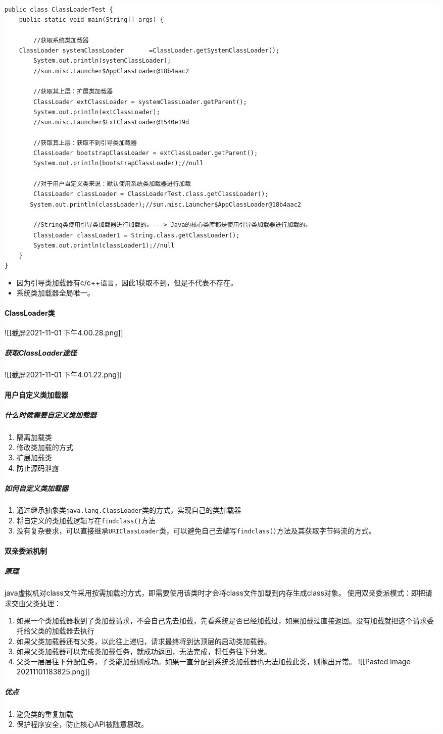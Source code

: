 ```
public class ClassLoaderTest {
    public static void main(String[] args) {

        //获取系统类加载器
    ClassLoader systemClassLoader       =ClassLoader.getSystemClassLoader();
        System.out.println(systemClassLoader);
        //sun.misc.Launcher$AppClassLoader@18b4aac2

        //获取其上层：扩展类加载器
        ClassLoader extClassLoader = systemClassLoader.getParent();
        System.out.println(extClassLoader);
        //sun.misc.Launcher$ExtClassLoader@1540e19d

        //获取其上层：获取不到引导类加载器
        ClassLoader bootstrapClassLoader = extClassLoader.getParent();
        System.out.println(bootstrapClassLoader);//null

        //对于用户自定义类来说：默认使用系统类加载器进行加载
        ClassLoader classLoader = ClassLoaderTest.class.getClassLoader();
       System.out.println(classLoader);//sun.misc.Launcher$AppClassLoader@18b4aac2

        //String类使用引导类加载器进行加载的。---> Java的核心类库都是使用引导类加载器进行加载的。
        ClassLoader classLoader1 = String.class.getClassLoader();
        System.out.println(classLoader1);//null
    }
}
```
- 因为引导类加载器有c/c++语言，因此1获取不到，但是不代表不存在。
- 系统类加载器全局唯一。

#### ClassLoader类
![[截屏2021-11-01 下午4.00.28.png]]
##### 获取ClassLoader途径
![[截屏2021-11-01 下午4.01.22.png]]


#### 用户自定义类加载器
##### 什么时候需要自定义类加载器
1. 隔离加载类
2. 修改类加载的方式
3. 扩展加载类
4. 防止源码泄露

##### 如何自定义类加载器
1. 通过继承抽象类`java.lang.ClassLoader`类的方式，实现自己的类加载器
2. 将自定义的类加载逻辑写在`findclass()`方法
3. 没有复杂要求，可以直接继承`URIClassLoader`类，可以避免自己去编写`findclass()`方法及其获取字节码流的方式。
#### 双亲委派机制
##### 原理
java虚拟机对class文件采用按需加载的方式，即需要使用该类时才会将class文件加载到内存生成class对象。
使用双亲委派模式：即把请求交由父类处理：
1. 如果一个类加载器收到了类加载请求，不会自己先去加载，先看系统是否已经加载过，如果加载过直接返回。没有加载就把这个请求委托给父类的加载器去执行
2. 如果父类加载器还有父类，以此往上递归，请求最终将到达顶层的启动类加载器。
3. 如果父类加载器可以完成类加载任务，就成功返回，无法完成，将任务往下分发。
4. 父类一层层往下分配任务，子类能加载则成功。如果一直分配到系统类加载器也无法加载此类，则抛出异常。
![[Pasted image 20211101183825.png]]
##### 优点
1. 避免类的重复加载
2. 保护程序安全，防止核心API被随意篡改。
